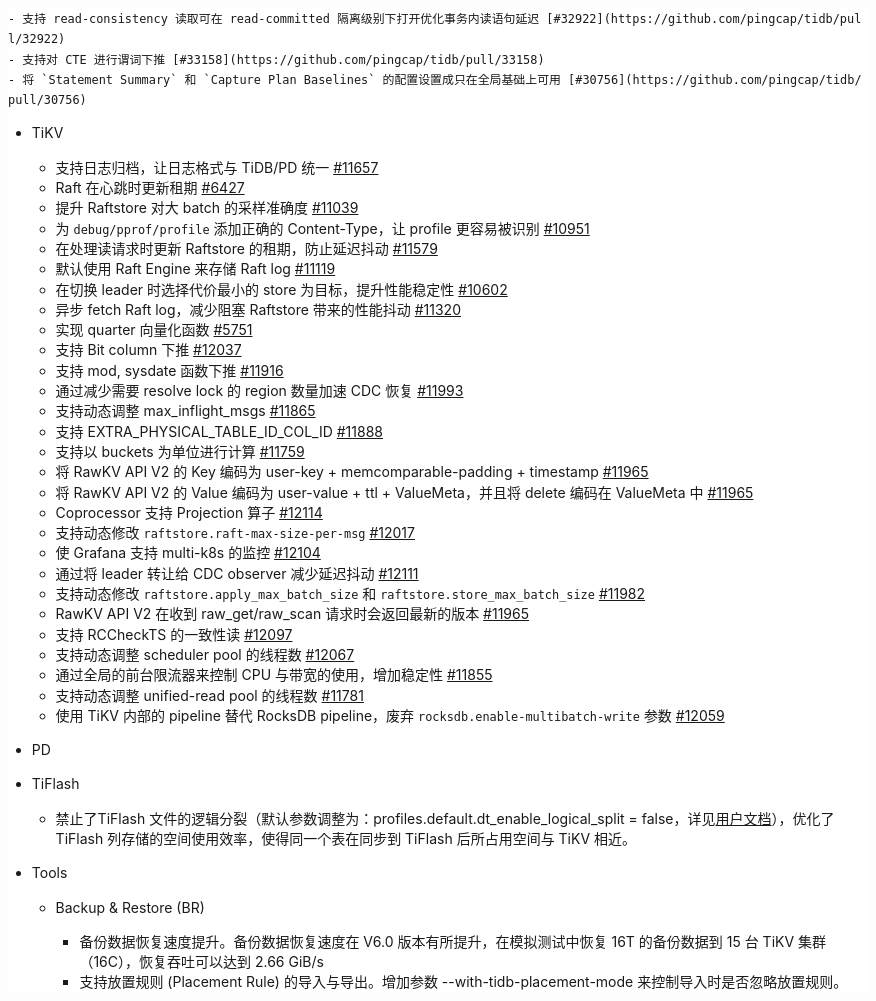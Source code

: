     - 支持 read-consistency 读取可在 read-committed 隔离级别下打开优化事务内读语句延迟 [#32922](https://github.com/pingcap/tidb/pull/32922)
    - 支持对 CTE 进行谓词下推 [#33158](https://github.com/pingcap/tidb/pull/33158)
    - 将 `Statement Summary` 和 `Capture Plan Baselines` 的配置设置成只在全局基础上可用 [#30756](https://github.com/pingcap/tidb/pull/30756)

+ TiKV

    - 支持日志归档，让日志格式与 TiDB/PD 统一 [#11657](https://github.com/tikv/tikv/pull/11657)
    - Raft 在心跳时更新租期 [#6427](https://github.com/tikv/tikv/pull/6427)
    - 提升 Raftstore 对大 batch 的采样准确度 [#11039](v)
    - 为 `debug/pprof/profile` 添加正确的 Content-Type，让 profile 更容易被识别 [#10951](https://github.com/tikv/tikv/pull/10951)
    - 在处理读请求时更新 Raftstore 的租期，防止延迟抖动 [#11579](https://github.com/tikv/tikv/pull/11579)
    - 默认使用 Raft Engine 来存储 Raft log [#11119](https://github.com/tikv/tikv/issues/11119)
    - 在切换 leader 时选择代价最小的 store 为目标，提升性能稳定性 [#10602](https://github.com/tikv/tikv/issues/10602)
    - 异步 fetch Raft log，减少阻塞 Raftstore 带来的性能抖动 [#11320](https://github.com/tikv/tikv/issues/11320)
    - 实现 quarter 向量化函数 [#5751](https://github.com/tikv/tikv/issues/5751)
    - 支持 Bit column 下推 [#12037](https://github.com/tikv/tikv/pull/12037)
    - 支持 mod, sysdate 函数下推 [#11916](https://github.com/tikv/tikv/issues/11916)
    - 通过减少需要 resolve lock 的 region 数量加速 CDC 恢复 [#11993](https://github.com/tikv/tikv/issues/11993)
    - 支持动态调整 max_inflight_msgs [#11865](https://github.com/tikv/tikv/issues/11865)
    - 支持 EXTRA_PHYSICAL_TABLE_ID_COL_ID [#11888](https://github.com/tikv/tikv/issues/11888)
    - 支持以 buckets 为单位进行计算 [#11759](https://github.com/tikv/tikv/issues/11759)
    - 将 RawKV API V2 的 Key 编码为 user-key + memcomparable-padding + timestamp [#11965](https://github.com/tikv/tikv/issues/11965)
    - 将 RawKV API V2 的 Value 编码为 user-value + ttl + ValueMeta，并且将 delete 编码在 ValueMeta 中 [#11965](https://github.com/tikv/tikv/issues/11965)
    - Coprocessor 支持 Projection 算子 [#12114](https://github.com/tikv/tikv/issues/12114)
    - 支持动态修改 `raftstore.raft-max-size-per-msg` [#12017](https://github.com/tikv/tikv/issues/12017)
    - 使 Grafana 支持 multi-k8s 的监控 [#12104](https://github.com/tikv/tikv/issues/12104)
    - 通过将 leader 转让给 CDC observer 减少延迟抖动 [#12111](https://github.com/tikv/tikv/issues/12111)
    - 支持动态修改 `raftstore.apply_max_batch_size` 和 `raftstore.store_max_batch_size` [#11982](https://github.com/tikv/tikv/issues/11982)
    - RawKV API V2 在收到 raw_get/raw_scan 请求时会返回最新的版本 [#11965](https://github.com/tikv/tikv/issues/11965)
    - 支持 RCCheckTS 的一致性读 [#12097](https://github.com/tikv/tikv/issues/12097)
    - 支持动态调整 scheduler pool 的线程数 [#12067](https://github.com/tikv/tikv/pull/12067)
    - 通过全局的前台限流器来控制 CPU 与带宽的使用，增加稳定性 [#11855](https://github.com/tikv/tikv/issues/11855)
    - 支持动态调整 unified-read pool 的线程数 [#11781](https://github.com/tikv/tikv/issues/11781)
    - 使用 TiKV 内部的 pipeline 替代 RocksDB pipeline，废弃 `rocksdb.enable-multibatch-write` 参数 [#12059](https://github.com/tikv/tikv/issues/12059)

+ PD

+ TiFlash

    - 禁止了TiFlash 文件的逻辑分裂（默认参数调整为：profiles.default.dt_enable_logical_split = false，详见[用户文档](https://docs.pingcap.com/zh/tidb/stable/tiflash-configuration/#tiflash-%E9%85%8D%E7%BD%AE%E5%8F%82%E6%95%B0)），优化了 TiFlash 列存储的空间使用效率，使得同一个表在同步到 TiFlash 后所占用空间与 TiKV 相近。

+ Tools

    + Backup & Restore (BR)

        - 备份数据恢复速度提升。备份数据恢复速度在 V6.0 版本有所提升，在模拟测试中恢复 16T 的备份数据到 15 台  TiKV 集群（16C），恢复吞吐可以达到 2.66 GiB/s
        - 支持放置规则 (Placement Rule) 的导入与导出。增加参数 --with-tidb-placement-mode 来控制导入时是否忽略放置规则。
